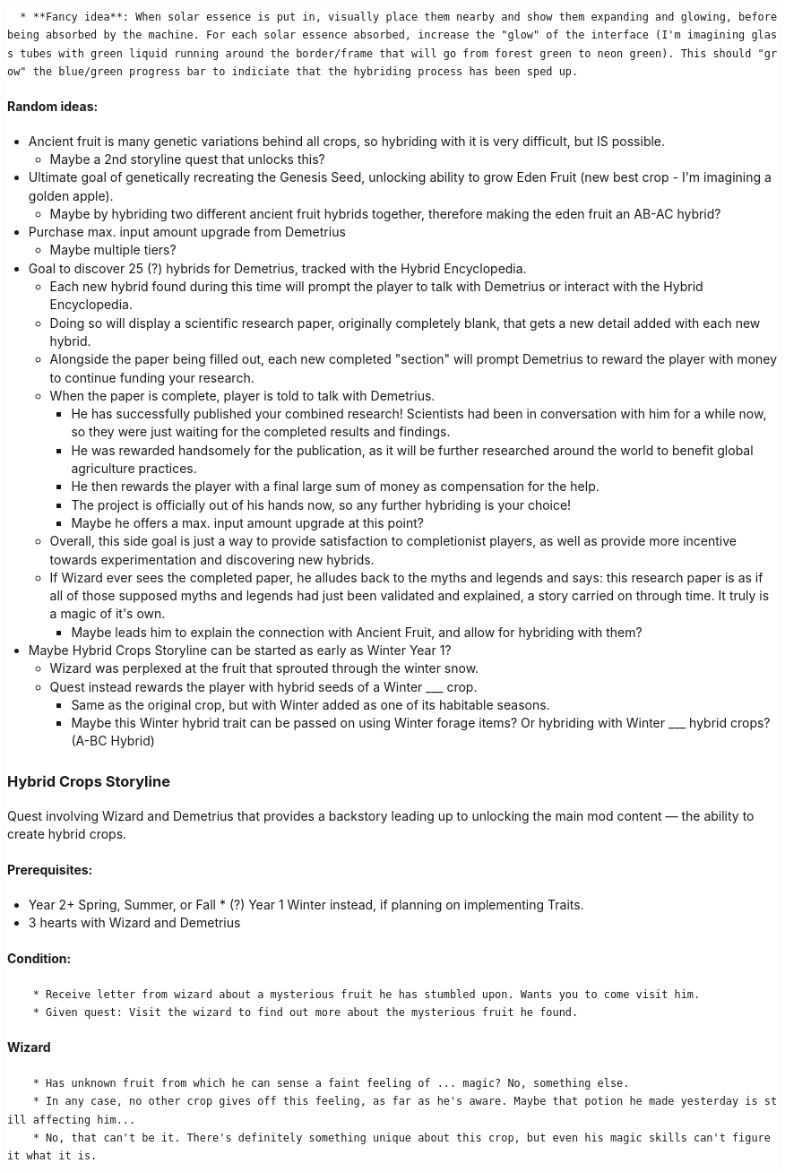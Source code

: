       * **Fancy idea**: When solar essence is put in, visually place them nearby and show them expanding and glowing, before being absorbed by the machine. For each solar essence absorbed, increase the "glow" of the interface (I'm imagining glass tubes with green liquid running around the border/frame that will go from forest green to neon green). This should "grow" the blue/green progress bar to indiciate that the hybriding process has been sped up.

#### Random ideas:
  * Ancient fruit is many genetic variations behind all crops, so hybriding with it is very difficult, but IS possible.
    * Maybe a 2nd storyline quest that unlocks this?
  * Ultimate goal of genetically recreating the Genesis Seed, unlocking ability to grow Eden Fruit (new best crop - I'm imagining a golden apple).
    * Maybe by hybriding two different ancient fruit hybrids together, therefore making the eden fruit an AB-AC hybrid?
  * Purchase max. input amount upgrade from Demetrius
    * Maybe multiple tiers?
  * Goal to discover 25 (?) hybrids for Demetrius, tracked with the Hybrid Encyclopedia.
    * Each new hybrid found during this time will prompt the player to talk with Demetrius or interact with the Hybrid Encyclopedia.
    * Doing so will display a scientific research paper, originally completely blank, that gets a new detail added with each new hybrid.
    * Alongside the paper being filled out, each new completed "section" will prompt Demetrius to reward the player with money to continue funding your research.
    * When the paper is complete, player is told to talk with Demetrius.
      * He has successfully published your combined research! Scientists had been in conversation with him for a while now, so they were just waiting for the completed results and findings.
      * He was rewarded handsomely for the publication, as it will be further researched around the world to benefit global agriculture practices.
      * He then rewards the player with a final large sum of money as compensation for the help.
      * The project is officially out of his hands now, so any further hybriding is your choice!
      * Maybe he offers a max. input amount upgrade at this point?
    * Overall, this side goal is just a way to provide satisfaction to completionist players, as well as provide more incentive towards experimentation and discovering new hybrids.
    * If Wizard ever sees the completed paper, he alludes back to the myths and legends and says: this research paper is as if all of those supposed myths and legends had just been validated and explained, a story carried on through time. It truly is a magic of it's own.
      * Maybe leads him to explain the connection with Ancient Fruit, and allow for hybriding with them?
  * Maybe Hybrid Crops Storyline can be started as early as Winter Year 1?
    * Wizard was perplexed at the fruit that sprouted through the winter snow.
    * Quest instead rewards the player with hybrid seeds of a Winter ___ crop.
      * Same as the original crop, but with Winter added as one of its habitable seasons.
      * Maybe this Winter hybrid trait can be passed on using Winter forage items? Or hybriding with Winter ___ hybrid crops? (A-BC Hybrid)

### Hybrid Crops Storyline
Quest involving Wizard and Demetrius that provides a backstory leading up to unlocking the main mod content — the ability to create hybrid crops.

#### Prerequisites:
  * Year 2+ Spring, Summer, or Fall
			 * (?) Year 1 Winter instead, if planning on implementing Traits.
  * 3 hearts with Wizard and Demetrius
#### Condition:
		* Receive letter from wizard about a mysterious fruit he has stumbled upon. Wants you to come visit him.
		* Given quest: Visit the wizard to find out more about the mysterious fruit he found.
#### Wizard
		* Has unknown fruit from which he can sense a faint feeling of ... magic? No, something else.
		* In any case, no other crop gives off this feeling, as far as he's aware. Maybe that potion he made yesterday is still affecting him...
		* No, that can't be it. There's definitely something unique about this crop, but even his magic skills can't figure it what it is.